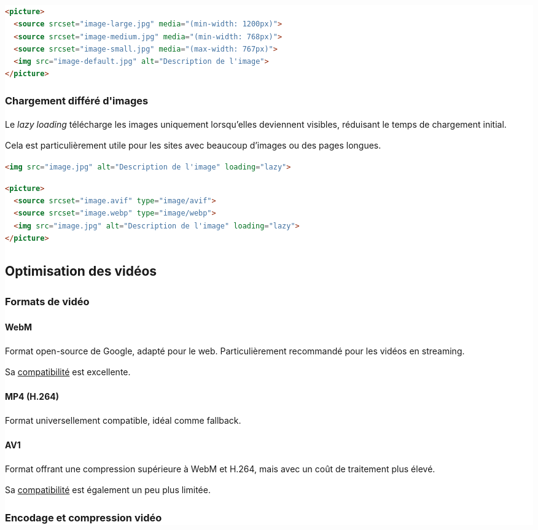 ```html title="Usage des media queries"
<picture>
  <source srcset="image-large.jpg" media="(min-width: 1200px)">
  <source srcset="image-medium.jpg" media="(min-width: 768px)">
  <source srcset="image-small.jpg" media="(max-width: 767px)">
  <img src="image-default.jpg" alt="Description de l'image">
</picture>
```

### Chargement différé d'images

Le *lazy loading* télécharge les images uniquement lorsqu’elles deviennent visibles, réduisant le temps de chargement initial.

Cela est particulièrement utile pour les sites avec beaucoup d’images ou des pages longues.

```html
<img src="image.jpg" alt="Description de l'image" loading="lazy">
```

```html
<picture>
  <source srcset="image.avif" type="image/avif">
  <source srcset="image.webp" type="image/webp">
  <img src="image.jpg" alt="Description de l'image" loading="lazy">
</picture>
```

## Optimisation des vidéos

### Formats de vidéo

#### WebM

Format open-source de Google, adapté pour le web. Particulièrement recommandé pour les vidéos en streaming.

Sa [compatibilité](https://caniuse.com/?search=webm) est excellente.

#### MP4 (H.264)

Format universellement compatible, idéal comme fallback.

#### AV1

Format offrant une compression supérieure à WebM et H.264, mais avec un coût de traitement plus élevé.

Sa [compatibilité](https://caniuse.com/?search=av1) est également un peu plus limitée.

### Encodage et compression vidéo
